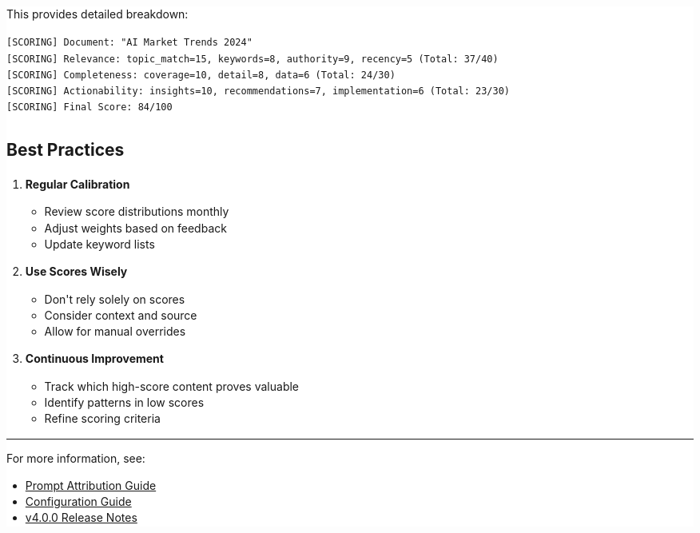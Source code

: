 This provides detailed breakdown:
```
[SCORING] Document: "AI Market Trends 2024"
[SCORING] Relevance: topic_match=15, keywords=8, authority=9, recency=5 (Total: 37/40)
[SCORING] Completeness: coverage=10, detail=8, data=6 (Total: 24/30)
[SCORING] Actionability: insights=10, recommendations=7, implementation=6 (Total: 23/30)
[SCORING] Final Score: 84/100
```

## Best Practices

1. **Regular Calibration**
   - Review score distributions monthly
   - Adjust weights based on feedback
   - Update keyword lists

2. **Use Scores Wisely**
   - Don't rely solely on scores
   - Consider context and source
   - Allow for manual overrides

3. **Continuous Improvement**
   - Track which high-score content proves valuable
   - Identify patterns in low scores
   - Refine scoring criteria

---

For more information, see:
- [Prompt Attribution Guide](prompt-attribution.md)
- [Configuration Guide](../guides/prompt-configuration-guide.md)
- [v4.0.0 Release Notes](release-notes.md)